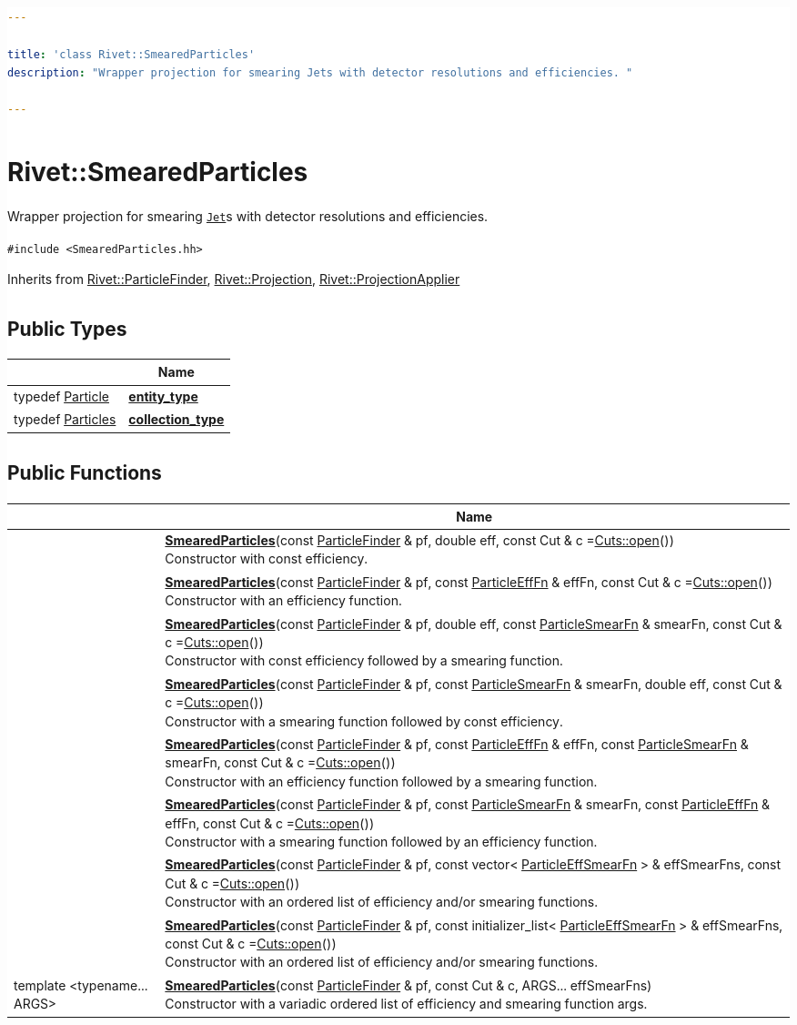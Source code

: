 ```yaml
---

title: 'class Rivet::SmearedParticles'
description: "Wrapper projection for smearing Jets with detector resolutions and efficiencies. "

---
```


# Rivet::SmearedParticles



Wrapper projection for smearing <code><a href="http://example.org/classes/classrivet_1_1jet/">Jet</a></code>s with detector resolutions and efficiencies. 


`#include <SmearedParticles.hh>`

Inherits from [Rivet::ParticleFinder](http://example.org/classes/classrivet_1_1particlefinder/), [Rivet::Projection](http://example.org/classes/classrivet_1_1projection/), [Rivet::ProjectionApplier](http://example.org/classes/classrivet_1_1projectionapplier/)

## Public Types

|                | Name           |
| -------------- | -------------- |
| typedef <a href="http://example.org/classes/classrivet_1_1particle/">Particle</a> | **[entity_type](http://example.org/classes/classrivet_1_1smearedparticles/#typedef-entity-type)**  |
| typedef <a href="http://example.org/classes/classrivet_1_1particles/">Particles</a> | **[collection_type](http://example.org/classes/classrivet_1_1smearedparticles/#typedef-collection-type)**  |

## Public Functions

|                | Name           |
| -------------- | -------------- |
| | **[SmearedParticles](http://example.org/classes/classrivet_1_1smearedparticles/#function-smearedparticles)**(const <a href="http://example.org/classes/classrivet_1_1particlefinder/">ParticleFinder</a> & pf, double eff, const Cut & c =<a href="http://example.org/namespaces/namespacerivet_1_1cuts/#function-open">Cuts::open</a>())<br>Constructor with const efficiency.  |
| | **[SmearedParticles](http://example.org/classes/classrivet_1_1smearedparticles/#function-smearedparticles)**(const <a href="http://example.org/classes/classrivet_1_1particlefinder/">ParticleFinder</a> & pf, const <a href="http://example.org/modules/group__smearing__particle/#typedef-particleefffn">ParticleEffFn</a> & effFn, const Cut & c =<a href="http://example.org/namespaces/namespacerivet_1_1cuts/#function-open">Cuts::open</a>())<br>Constructor with an efficiency function.  |
| | **[SmearedParticles](http://example.org/classes/classrivet_1_1smearedparticles/#function-smearedparticles)**(const <a href="http://example.org/classes/classrivet_1_1particlefinder/">ParticleFinder</a> & pf, double eff, const <a href="http://example.org/modules/group__smearing__particle/#typedef-particlesmearfn">ParticleSmearFn</a> & smearFn, const Cut & c =<a href="http://example.org/namespaces/namespacerivet_1_1cuts/#function-open">Cuts::open</a>())<br>Constructor with const efficiency followed by a smearing function.  |
| | **[SmearedParticles](http://example.org/classes/classrivet_1_1smearedparticles/#function-smearedparticles)**(const <a href="http://example.org/classes/classrivet_1_1particlefinder/">ParticleFinder</a> & pf, const <a href="http://example.org/modules/group__smearing__particle/#typedef-particlesmearfn">ParticleSmearFn</a> & smearFn, double eff, const Cut & c =<a href="http://example.org/namespaces/namespacerivet_1_1cuts/#function-open">Cuts::open</a>())<br>Constructor with a smearing function followed by const efficiency.  |
| | **[SmearedParticles](http://example.org/classes/classrivet_1_1smearedparticles/#function-smearedparticles)**(const <a href="http://example.org/classes/classrivet_1_1particlefinder/">ParticleFinder</a> & pf, const <a href="http://example.org/modules/group__smearing__particle/#typedef-particleefffn">ParticleEffFn</a> & effFn, const <a href="http://example.org/modules/group__smearing__particle/#typedef-particlesmearfn">ParticleSmearFn</a> & smearFn, const Cut & c =<a href="http://example.org/namespaces/namespacerivet_1_1cuts/#function-open">Cuts::open</a>())<br>Constructor with an efficiency function followed by a smearing function.  |
| | **[SmearedParticles](http://example.org/classes/classrivet_1_1smearedparticles/#function-smearedparticles)**(const <a href="http://example.org/classes/classrivet_1_1particlefinder/">ParticleFinder</a> & pf, const <a href="http://example.org/modules/group__smearing__particle/#typedef-particlesmearfn">ParticleSmearFn</a> & smearFn, const <a href="http://example.org/modules/group__smearing__particle/#typedef-particleefffn">ParticleEffFn</a> & effFn, const Cut & c =<a href="http://example.org/namespaces/namespacerivet_1_1cuts/#function-open">Cuts::open</a>())<br>Constructor with a smearing function followed by an efficiency function.  |
| | **[SmearedParticles](http://example.org/classes/classrivet_1_1smearedparticles/#function-smearedparticles)**(const <a href="http://example.org/classes/classrivet_1_1particlefinder/">ParticleFinder</a> & pf, const vector< <a href="http://example.org/classes/structrivet_1_1particleeffsmearfn/">ParticleEffSmearFn</a> > & effSmearFns, const Cut & c =<a href="http://example.org/namespaces/namespacerivet_1_1cuts/#function-open">Cuts::open</a>())<br>Constructor with an ordered list of efficiency and/or smearing functions.  |
| | **[SmearedParticles](http://example.org/classes/classrivet_1_1smearedparticles/#function-smearedparticles)**(const <a href="http://example.org/classes/classrivet_1_1particlefinder/">ParticleFinder</a> & pf, const initializer_list< <a href="http://example.org/classes/structrivet_1_1particleeffsmearfn/">ParticleEffSmearFn</a> > & effSmearFns, const Cut & c =<a href="http://example.org/namespaces/namespacerivet_1_1cuts/#function-open">Cuts::open</a>())<br>Constructor with an ordered list of efficiency and/or smearing functions.  |
| template <typename... ARGS\> <br>| **[SmearedParticles](http://example.org/classes/classrivet_1_1smearedparticles/#function-smearedparticles)**(const <a href="http://example.org/classes/classrivet_1_1particlefinder/">ParticleFinder</a> & pf, const Cut & c, ARGS... effSmearFns)<br>Constructor with a variadic ordered list of efficiency and smearing function args.  |